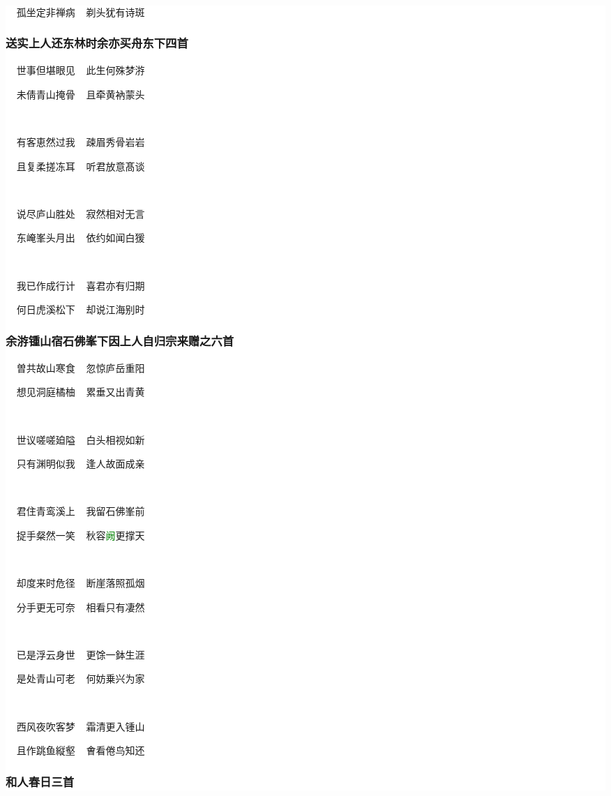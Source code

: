 &nbsp;&nbsp;&nbsp;&nbsp;孤坐定非禅病&nbsp;&nbsp;&nbsp;&nbsp;剃头犹有诗斑

### 送实上人还东林时余亦买舟东下四首

&nbsp;&nbsp;&nbsp;&nbsp;世事但堪眼见&nbsp;&nbsp;&nbsp;&nbsp;此生何殊梦㳺

&nbsp;&nbsp;&nbsp;&nbsp;未倩青山掩骨&nbsp;&nbsp;&nbsp;&nbsp;且牵黄衲蒙头

<br>

&nbsp;&nbsp;&nbsp;&nbsp;有客恵然过我&nbsp;&nbsp;&nbsp;&nbsp;疎眉秀骨岩岩

&nbsp;&nbsp;&nbsp;&nbsp;且复柔搓冻耳&nbsp;&nbsp;&nbsp;&nbsp;听君放意髙谈

<br>

&nbsp;&nbsp;&nbsp;&nbsp;说尽庐山胜处&nbsp;&nbsp;&nbsp;&nbsp;寂然相对无言

&nbsp;&nbsp;&nbsp;&nbsp;东崦峯头月出&nbsp;&nbsp;&nbsp;&nbsp;依约如闻白猨

<br>

&nbsp;&nbsp;&nbsp;&nbsp;我已作成行计&nbsp;&nbsp;&nbsp;&nbsp;喜君亦有归期

&nbsp;&nbsp;&nbsp;&nbsp;何日虎溪松下&nbsp;&nbsp;&nbsp;&nbsp;却说江海别时

### 余㳺锺山宿石佛峯下因上人自归宗来赠之六首

&nbsp;&nbsp;&nbsp;&nbsp;曽共故山寒食&nbsp;&nbsp;&nbsp;&nbsp;忽惊庐岳重阳

&nbsp;&nbsp;&nbsp;&nbsp;想见洞庭橘柚&nbsp;&nbsp;&nbsp;&nbsp;累垂又出青黄

<br>

&nbsp;&nbsp;&nbsp;&nbsp;世议嗟嗟廹隘&nbsp;&nbsp;&nbsp;&nbsp;白头相视如新

&nbsp;&nbsp;&nbsp;&nbsp;只有渊明似我&nbsp;&nbsp;&nbsp;&nbsp;逢人故面成亲

<br>

&nbsp;&nbsp;&nbsp;&nbsp;君住青鸾溪上&nbsp;&nbsp;&nbsp;&nbsp;我留石佛峯前

&nbsp;&nbsp;&nbsp;&nbsp;捉手粲然一笑&nbsp;&nbsp;&nbsp;&nbsp;秋容<font color='green'>阙</font>更撑天

<br>

&nbsp;&nbsp;&nbsp;&nbsp;却度来时危径&nbsp;&nbsp;&nbsp;&nbsp;断崖落照孤烟

&nbsp;&nbsp;&nbsp;&nbsp;分手更无可奈&nbsp;&nbsp;&nbsp;&nbsp;相看只有凄然

<br>

&nbsp;&nbsp;&nbsp;&nbsp;已是浮云身世&nbsp;&nbsp;&nbsp;&nbsp;更馀一鉢生涯

&nbsp;&nbsp;&nbsp;&nbsp;是处青山可老&nbsp;&nbsp;&nbsp;&nbsp;何妨乗兴为家

<br>

&nbsp;&nbsp;&nbsp;&nbsp;西风夜吹客梦&nbsp;&nbsp;&nbsp;&nbsp;霜清更入锺山

&nbsp;&nbsp;&nbsp;&nbsp;且作跳鱼縦壑&nbsp;&nbsp;&nbsp;&nbsp;㑹看倦鸟知还

### 和人春日三首
